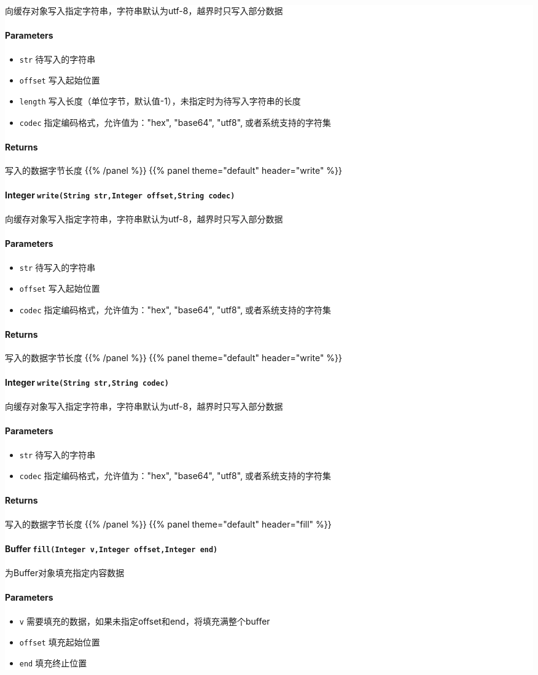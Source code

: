 向缓存对象写入指定字符串，字符串默认为utf-8，越界时只写入部分数据

#### Parameters
* `str` 待写入的字符串 

* `offset` 写入起始位置 

* `length` 写入长度（单位字节，默认值-1），未指定时为待写入字符串的长度 

* `codec` 指定编码格式，允许值为："hex", "base64", "utf8", 或者系统支持的字符集 

#### Returns
写入的数据字节长度
{{% /panel %}}
{{% panel theme="default" header="write" %}}
#### **Integer** `write(String str,Integer offset,String codec)`

向缓存对象写入指定字符串，字符串默认为utf-8，越界时只写入部分数据

#### Parameters
* `str` 待写入的字符串 

* `offset` 写入起始位置 

* `codec` 指定编码格式，允许值为："hex", "base64", "utf8", 或者系统支持的字符集 

#### Returns
写入的数据字节长度
{{% /panel %}}
{{% panel theme="default" header="write" %}}
#### **Integer** `write(String str,String codec)`

向缓存对象写入指定字符串，字符串默认为utf-8，越界时只写入部分数据

#### Parameters
* `str` 待写入的字符串 

* `codec` 指定编码格式，允许值为："hex", "base64", "utf8", 或者系统支持的字符集 

#### Returns
写入的数据字节长度
{{% /panel %}}
{{% panel theme="default" header="fill" %}}
#### **Buffer** `fill(Integer v,Integer offset,Integer end)`

为Buffer对象填充指定内容数据

#### Parameters
* `v` 需要填充的数据，如果未指定offset和end，将填充满整个buffer 

* `offset` 填充起始位置 

* `end` 填充终止位置 
